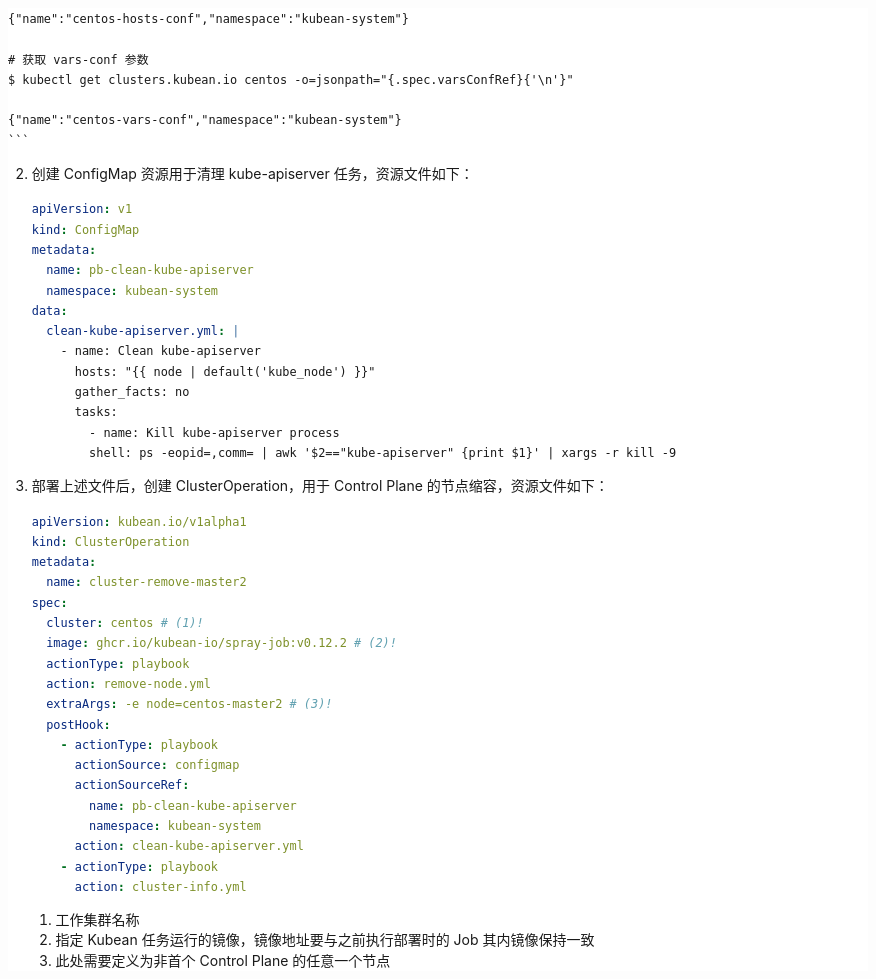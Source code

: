     {"name":"centos-hosts-conf","namespace":"kubean-system"}

    # 获取 vars-conf 参数
    $ kubectl get clusters.kubean.io centos -o=jsonpath="{.spec.varsConfRef}{'\n'}"

    {"name":"centos-vars-conf","namespace":"kubean-system"}
    ```

2. 创建 ConfigMap 资源用于清理 kube-apiserver 任务，资源文件如下：

    ```yaml
    apiVersion: v1
    kind: ConfigMap
    metadata:
      name: pb-clean-kube-apiserver
      namespace: kubean-system
    data:
      clean-kube-apiserver.yml: |
        - name: Clean kube-apiserver
          hosts: "{{ node | default('kube_node') }}"
          gather_facts: no
          tasks:
            - name: Kill kube-apiserver process
            shell: ps -eopid=,comm= | awk '$2=="kube-apiserver" {print $1}' | xargs -r kill -9
    ```

3. 部署上述文件后，创建 ClusterOperation，用于 Control Plane 的节点缩容，资源文件如下：

    ```yaml
    apiVersion: kubean.io/v1alpha1
    kind: ClusterOperation
    metadata:
      name: cluster-remove-master2
    spec:
      cluster: centos # (1)!
      image: ghcr.io/kubean-io/spray-job:v0.12.2 # (2)!
      actionType: playbook
      action: remove-node.yml
      extraArgs: -e node=centos-master2 # (3)!
      postHook:
        - actionType: playbook
          actionSource: configmap
          actionSourceRef:
            name: pb-clean-kube-apiserver
            namespace: kubean-system
          action: clean-kube-apiserver.yml
        - actionType: playbook
          action: cluster-info.yml
    ```

    1. 工作集群名称
    2. 指定 Kubean 任务运行的镜像，镜像地址要与之前执行部署时的 Job 其内镜像保持一致
    3. 此处需要定义为非首个 Control Plane 的任意一个节点
